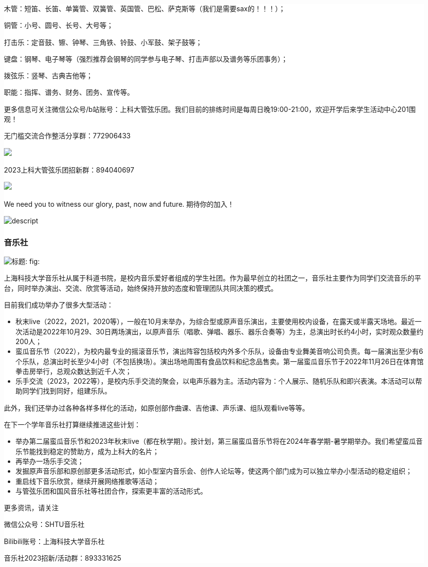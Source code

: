 木管：短笛、长笛、单簧管、双簧管、英国管、巴松、萨克斯等（我们是需要sax的！！！）；

铜管：小号、圆号、长号、大号等；

打击乐：定音鼓、镲、钟琴、三角铁、铃鼓、小军鼓、架子鼓等；

键盘：钢琴、电子琴等（强烈推荐会钢琴的同学参与电子琴、打击声部以及谱务等乐团事务）；

拨弦乐：竖琴、古典吉他等；

职能：指挥、谱务、财务、团务、宣传等。

更多信息可关注微信公众号/b站账号：上科大管弦乐团。我们目前的排练时间是每周日晚19:00-21:00，欢迎开学后来学生活动中心201围观！

无门槛交流合作整活分享群：772906433

![](media/clip_image002.gif)

2023上科大管弦乐团招新群：894040697

![](media/clip_image004.jpg)

We need you to witness our glory, past, now and future. 期待你的加入！

![descript](media/clip_image006.jpg)

### 音乐社

![标题: fig:](media/clip_image002-1689748853527-5.gif)

上海科技大学音乐社从属于科道书院，是校内音乐爱好者组成的学生社团。作为最早创立的社团之一，音乐社主要作为同学们交流音乐的平台，同时举办演出、交流、欣赏等活动，始终保持开放的态度和管理团队共同决策的模式。

目前我们成功举办了很多大型活动：

- 秋末live（2022，2021，2020等），一般在10月末举办，为综合型或原声音乐演出，主要使用校内设备，在露天或半露天场地。最近一次活动是2022年10月29、30日两场演出，以原声音乐（唱歌、弹唱、器乐、器乐合奏等）为主，总演出时长约4小时，实时观众数量约200人；
- 蛮瓜音乐节（2022），为校内最专业的摇滚音乐节，演出阵容包括校内外多个乐队，设备由专业舞美音响公司负责。每一届演出至少有6个乐队，总演出时长至少4小时（不包括换场）。演出场地周围有食品饮料和纪念品售卖。第一届蛮瓜音乐节于2022年11月26日在体育馆拳击房举行，总观众数达到近千人次；
- 乐手交流（2023，2022等），是校内乐手交流的聚会，以电声乐器为主。活动内容为：个人展示、随机乐队和即兴表演。本活动可以帮助同学们找到同好，组建乐队。

此外，我们还举办过各种各样多样化的活动，如原创部作曲课、吉他课、声乐课、组队观看live等等。

在下一个学年音乐社打算继续推进这些计划：

- 举办第二届蛮瓜音乐节和2023年秋末live（都在秋学期）。按计划，第三届蛮瓜音乐节将在2024年春学期-暑学期举办。我们希望蛮瓜音乐节能找到稳定的赞助方，成为上科大的名片；
- 再举办一场乐手交流；
- 发掘原声音乐部和原创部更多活动形式，如小型室内音乐会、创作人论坛等，使这两个部门成为可以独立举办小型活动的稳定组织；
- 重启线下音乐欣赏，继续开展网络推歌等活动；
- 与管弦乐团和国风音乐社等社团合作，探索更丰富的活动形式。

更多资讯，请关注

微信公众号：SHTU音乐社

Bilibili账号：上海科技大学音乐社

音乐社2023招新/活动群：893331625
